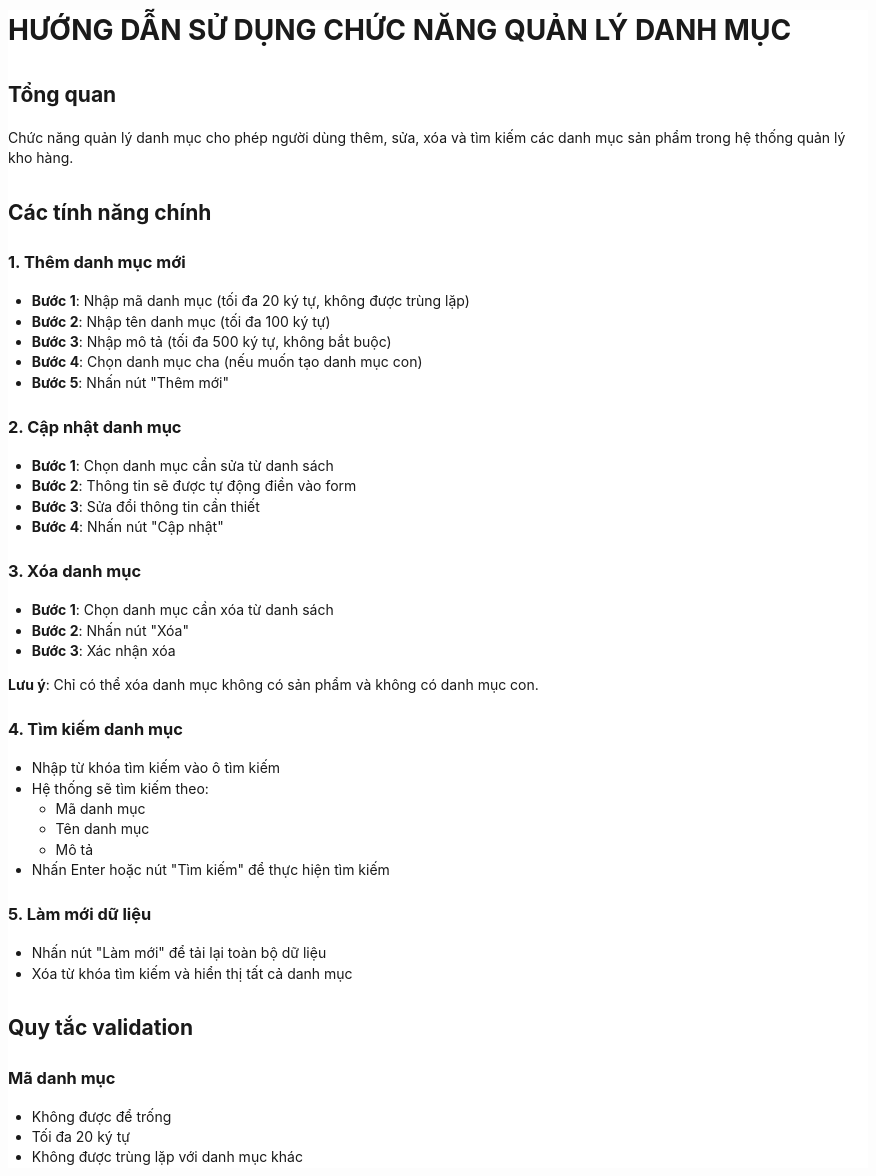 # HƯỚNG DẪN SỬ DỤNG CHỨC NĂNG QUẢN LÝ DANH MỤC

## Tổng quan
Chức năng quản lý danh mục cho phép người dùng thêm, sửa, xóa và tìm kiếm các danh mục sản phẩm trong hệ thống quản lý kho hàng.

## Các tính năng chính

### 1. Thêm danh mục mới
- **Bước 1**: Nhập mã danh mục (tối đa 20 ký tự, không được trùng lặp)
- **Bước 2**: Nhập tên danh mục (tối đa 100 ký tự)
- **Bước 3**: Nhập mô tả (tối đa 500 ký tự, không bắt buộc)
- **Bước 4**: Chọn danh mục cha (nếu muốn tạo danh mục con)
- **Bước 5**: Nhấn nút "Thêm mới"

### 2. Cập nhật danh mục
- **Bước 1**: Chọn danh mục cần sửa từ danh sách
- **Bước 2**: Thông tin sẽ được tự động điền vào form
- **Bước 3**: Sửa đổi thông tin cần thiết
- **Bước 4**: Nhấn nút "Cập nhật"

### 3. Xóa danh mục
- **Bước 1**: Chọn danh mục cần xóa từ danh sách
- **Bước 2**: Nhấn nút "Xóa"
- **Bước 3**: Xác nhận xóa

**Lưu ý**: Chỉ có thể xóa danh mục không có sản phẩm và không có danh mục con.

### 4. Tìm kiếm danh mục
- Nhập từ khóa tìm kiếm vào ô tìm kiếm
- Hệ thống sẽ tìm kiếm theo:
  - Mã danh mục
  - Tên danh mục
  - Mô tả
- Nhấn Enter hoặc nút "Tìm kiếm" để thực hiện tìm kiếm

### 5. Làm mới dữ liệu
- Nhấn nút "Làm mới" để tải lại toàn bộ dữ liệu
- Xóa từ khóa tìm kiếm và hiển thị tất cả danh mục

## Quy tắc validation

### Mã danh mục
- Không được để trống
- Tối đa 20 ký tự
- Không được trùng lặp với danh mục khác
